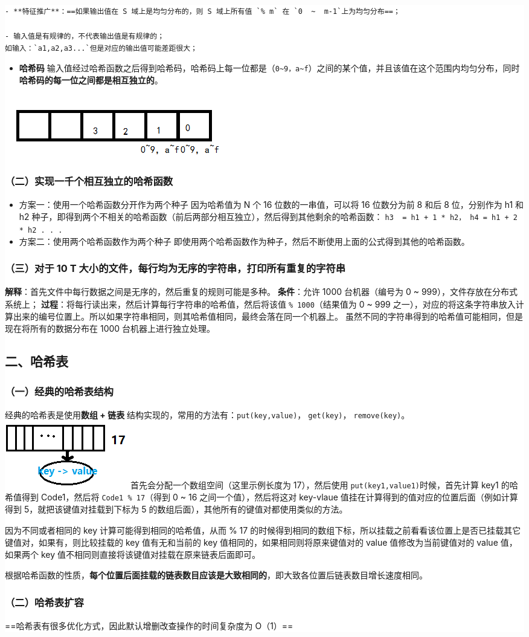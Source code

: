 	- **特征推广**：==如果输出值在 S 域上是均匀分布的，则 S 域上所有值 `% m` 在 `0  ~  m-1`上为均匀分布==；
	
	- 输入值是有规律的，不代表输出值是有规律的；
	如输入：`a1,a2,a3...`但是对应的输出值可能差距很大；

- **哈希码**
    输入值经过哈希函数之后得到哈希码，哈希码上每一位都是（`0~9，a~f`）之间的某个值，并且该值在这个范围内均匀分布，同时**哈希码的每一位之间都是相互独立的**。

![输入图片描述](AlgorithmEasyDay05.resource/%E5%93%88%E5%B8%8C%E5%80%BC_20191227100917.png?v=1&type=image&token=V1:Kd_h-5I4y42A0XH4nRS5GWjRvuDw1Rk6EpkCW-SnQOY)

### （二）实现一千个相互独立的哈希函数
- 方案一：使用一个哈希函数分开作为两个种子
因为哈希值为 N 个 16 位数的一串值，可以将 16 位数分为前 8 和后 8 位，分别作为 h1 和 h2 种子，即得到两个不相关的哈希函数（前后两部分相互独立），然后得到其他剩余的哈希函数： `h3  = h1 + 1 * h2， h4 = h1 + 2 * h2 . . .`
- 方案二：使用两个哈希函数作为两个种子
即使用两个哈希函数作为种子，然后不断使用上面的公式得到其他的哈希函数。

### （三）对于 10 T 大小的文件，每行均为无序的字符串，打印所有重复的字符串
**解释**：首先文件中每行数据之间是无序的，然后重复的规则可能是多种。
**条件**：允许 1000 台机器（编号为 0 ~ 999），文件存放在分布式系统上；
**过程**：将每行读出来，然后计算每行字符串的哈希值，然后将该值 `% 1000`（结果值为 0 ~ 999 之一），对应的将这条字符串放入计算出来的编号位置上。所以如果字符串相同，则其哈希值相同，最终会落在同一个机器上。
虽然不同的字符串得到的哈希值可能相同，但是现在将所有的数据分布在 1000 台机器上进行独立处理。


## 二、哈希表
### （一）经典的哈希表结构
经典的哈希表是使用**数组 + 链表** 结构实现的，常用的方法有：`put(key,value)`， `get(key)`， `remove(key)`。
![image-20201121214917354](AlgorithmEasyDay05.resource/image-20201121214917354.png)
首先会分配一个数组空间（这里示例长度为 17），然后使用 `put(key1,value1)`时候，首先计算 key1 的哈希值得到 Code1，然后将 `Code1 % 17`（得到 0 ~ 16 之间一个值），然后将这对 key-vlaue 值挂在计算得到的值对应的位置后面（例如计算得到 5，就把该键值对挂载到下标为 5 的数组后面），其他所有的键值对都使用类似的方法。

因为不同或者相同的 key 计算可能得到相同的哈希值，从而 % 17 的时候得到相同的数组下标，所以挂载之前看看该位置上是否已挂载其它键值对，如果有，则比较挂载的 key 值有无和当前的 key 值相同的，如果相同则将原来键值对的 value 值修改为当前键值对的 value 值，如果两个 key 值不相同则直接将该键值对挂载在原来链表后面即可。

根据哈希函数的性质，**每个位置后面挂载的链表数目应该是大致相同的**，即大致各位置后链表数目增长速度相同。

### （二）哈希表扩容
==哈希表有很多优化方式，因此默认增删改查操作的时间复杂度为 O（1）==
